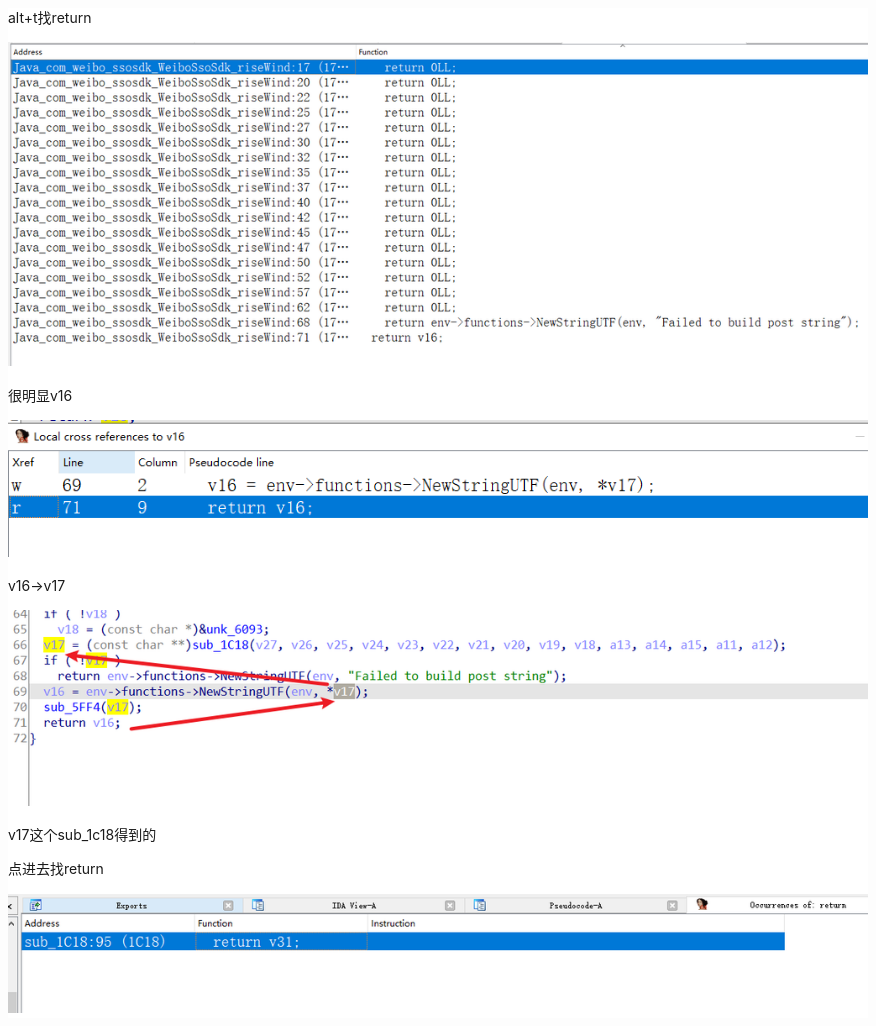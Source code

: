 alt+t找return

![1748249703262](assets/1748249703262.png)

很明显v16

![1748249717717](assets/1748249717717.png)

v16->v17

![1748249753646](assets/1748249753646.png)

v17这个sub_1c18得到的

点进去找return

![1748249815486](assets/1748249815486.png)
